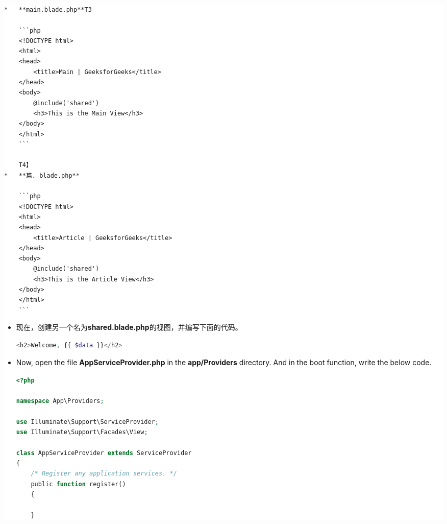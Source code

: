     *   **main.blade.php**T3

        ```php
        <!DOCTYPE html>
        <html>
        <head>
            <title>Main | GeeksforGeeks</title>
        </head>
        <body>
            @include('shared')
            <h3>This is the Main View</h3>
        </body>
        </html>
        ```

        T4】
    *   **篇. blade.php**

        ```php
        <!DOCTYPE html>
        <html>
        <head>
            <title>Article | GeeksforGeeks</title>
        </head>
        <body>
            @include('shared')
            <h3>This is the Article View</h3>
        </body>
        </html>
        ```

*   现在，创建另一个名为**shared.blade.php**的视图，并编写下面的代码。

    ```php
    <h2>Welcome, {{ $data }}</h2>
    ```

*   Now, open the file **AppServiceProvider.php** in the **app/Providers** directory. And in the boot function, write the below code.

    ```php
    <?php

    namespace App\Providers;

    use Illuminate\Support\ServiceProvider;
    use Illuminate\Support\Facades\View;

    class AppServiceProvider extends ServiceProvider
    {
        /* Register any application services. */
        public function register()
        {

        }

